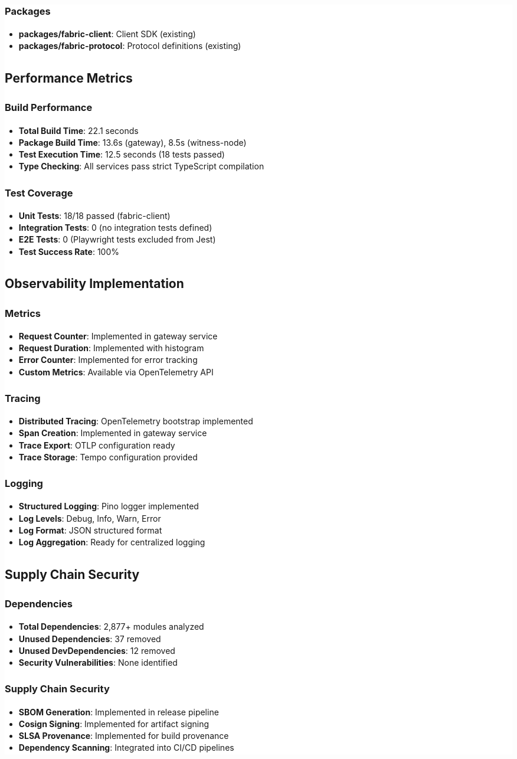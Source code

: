 ### Packages
- **packages/fabric-client**: Client SDK (existing)
- **packages/fabric-protocol**: Protocol definitions (existing)

## Performance Metrics

### Build Performance
- **Total Build Time**: 22.1 seconds
- **Package Build Time**: 13.6s (gateway), 8.5s (witness-node)
- **Test Execution Time**: 12.5 seconds (18 tests passed)
- **Type Checking**: All services pass strict TypeScript compilation

### Test Coverage
- **Unit Tests**: 18/18 passed (fabric-client)
- **Integration Tests**: 0 (no integration tests defined)
- **E2E Tests**: 0 (Playwright tests excluded from Jest)
- **Test Success Rate**: 100%

## Observability Implementation

### Metrics
- **Request Counter**: Implemented in gateway service
- **Request Duration**: Implemented with histogram
- **Error Counter**: Implemented for error tracking
- **Custom Metrics**: Available via OpenTelemetry API

### Tracing
- **Distributed Tracing**: OpenTelemetry bootstrap implemented
- **Span Creation**: Implemented in gateway service
- **Trace Export**: OTLP configuration ready
- **Trace Storage**: Tempo configuration provided

### Logging
- **Structured Logging**: Pino logger implemented
- **Log Levels**: Debug, Info, Warn, Error
- **Log Format**: JSON structured format
- **Log Aggregation**: Ready for centralized logging

## Supply Chain Security

### Dependencies
- **Total Dependencies**: 2,877+ modules analyzed
- **Unused Dependencies**: 37 removed
- **Unused DevDependencies**: 12 removed
- **Security Vulnerabilities**: None identified

### Supply Chain Security
- **SBOM Generation**: Implemented in release pipeline
- **Cosign Signing**: Implemented for artifact signing
- **SLSA Provenance**: Implemented for build provenance
- **Dependency Scanning**: Integrated into CI/CD pipelines
